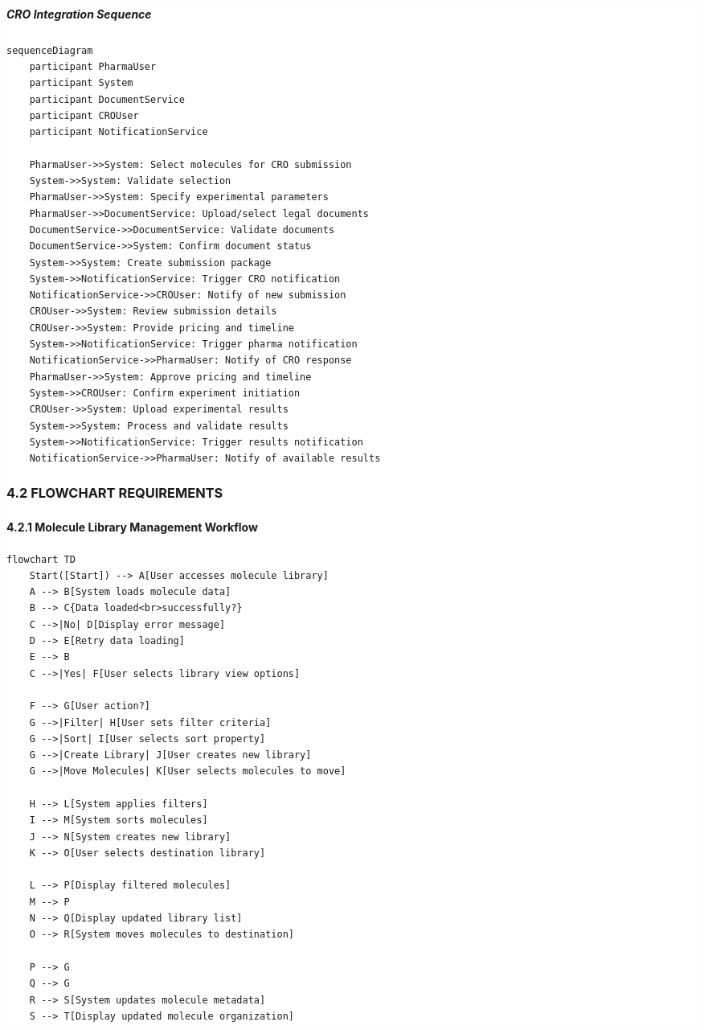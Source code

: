 ##### CRO Integration Sequence

```mermaid
sequenceDiagram
    participant PharmaUser
    participant System
    participant DocumentService
    participant CROUser
    participant NotificationService

    PharmaUser->>System: Select molecules for CRO submission
    System->>System: Validate selection
    PharmaUser->>System: Specify experimental parameters
    PharmaUser->>DocumentService: Upload/select legal documents
    DocumentService->>DocumentService: Validate documents
    DocumentService->>System: Confirm document status
    System->>System: Create submission package
    System->>NotificationService: Trigger CRO notification
    NotificationService->>CROUser: Notify of new submission
    CROUser->>System: Review submission details
    CROUser->>System: Provide pricing and timeline
    System->>NotificationService: Trigger pharma notification
    NotificationService->>PharmaUser: Notify of CRO response
    PharmaUser->>System: Approve pricing and timeline
    System->>CROUser: Confirm experiment initiation
    CROUser->>System: Upload experimental results
    System->>System: Process and validate results
    System->>NotificationService: Trigger results notification
    NotificationService->>PharmaUser: Notify of available results
```

### 4.2 FLOWCHART REQUIREMENTS

#### 4.2.1 Molecule Library Management Workflow

```mermaid
flowchart TD
    Start([Start]) --> A[User accesses molecule library]
    A --> B[System loads molecule data]
    B --> C{Data loaded<br>successfully?}
    C -->|No| D[Display error message]
    D --> E[Retry data loading]
    E --> B
    C -->|Yes| F[User selects library view options]
    
    F --> G[User action?]
    G -->|Filter| H[User sets filter criteria]
    G -->|Sort| I[User selects sort property]
    G -->|Create Library| J[User creates new library]
    G -->|Move Molecules| K[User selects molecules to move]
    
    H --> L[System applies filters]
    I --> M[System sorts molecules]
    J --> N[System creates new library]
    K --> O[User selects destination library]
    
    L --> P[Display filtered molecules]
    M --> P
    N --> Q[Display updated library list]
    O --> R[System moves molecules to destination]
    
    P --> G
    Q --> G
    R --> S[System updates molecule metadata]
    S --> T[Display updated molecule organization]
```